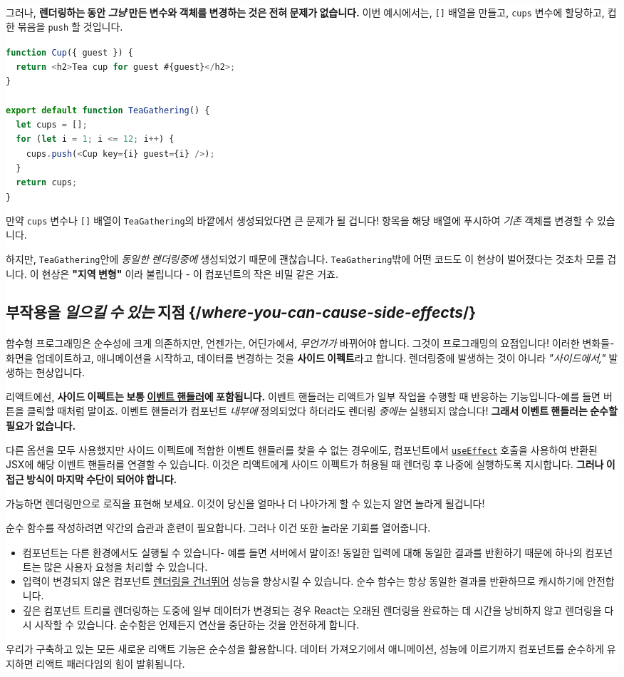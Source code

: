 그러나, **렌더링하는 동안 _그냥_ 만든 변수와 객체를 변경하는 것은 전혀 문제가 없습니다.** 이번 예시에서는, `[]` 배열을 만들고, `cups` 변수에 할당하고, 컵 한 묶음을 `push` 할 것입니다.

<Sandpack>

```js
function Cup({ guest }) {
  return <h2>Tea cup for guest #{guest}</h2>;
}

export default function TeaGathering() {
  let cups = [];
  for (let i = 1; i <= 12; i++) {
    cups.push(<Cup key={i} guest={i} />);
  }
  return cups;
}
```

</Sandpack>

만약 `cups` 변수나 `[]` 배열이 `TeaGathering`의 바깥에서 생성되었다면 큰 문제가 될 겁니다! 항목을 해당 배열에 푸시하여 _기존_ 객체를 변경할 수 있습니다.

하지만, `TeaGathering`안에 _동일한 렌더링중에_ 생성되었기 때문에 괜찮습니다. `TeaGathering`밖에 어떤 코드도 이 현상이 벌어졌다는 것조차 모를 겁니다. 이 현상은 **"지역 변형"** 이라 불립니다 - 이 컴포넌트의 작은 비밀 같은 거죠.

## 부작용을 _일으킬 수 있는_ 지점 {/*where-you-_can_-cause-side-effects*/}

함수형 프로그래밍은 순수성에 크게 의존하지만, 언젠가는, 어딘가에서, _무언가가_ 바뀌어야 합니다. 그것이 프로그래밍의 요점입니다! 이러한 변화들-화면을 업데이트하고, 애니메이션을 시작하고, 데이터를 변경하는 것을 **사이드 이펙트**라고 합니다. 렌더링중에 발생하는 것이 아니라 _"사이드에서,"_ 발생하는 현상입니다.

리액트에선, **사이드 이펙트는 보통 [이벤트 핸들러](/learn/responding-to-events)에 포함됩니다.** 이벤트 핸들러는 리액트가 일부 작업을 수행할 때 반응하는 기능입니다-예를 들면 버튼을 클릭할 때처럼 말이죠. 이벤트 핸들러가 컴포넌트 _내부에_ 정의되었다 하더라도 렌더링 _중에는_ 실행되지 않습니다! **그래서 이벤트 핸들러는 순수할 필요가 없습니다.**

다른 옵션을 모두 사용했지만 사이드 이펙트에 적합한 이벤트 핸들러를 찾을 수 없는 경우에도, 컴포넌트에서 [`useEffect`](/apis/useeffect) 호출을 사용하여 반환된 JSX에 해당 이벤트 핸들러를 연결할 수 있습니다. 이것은 리액트에게 사이드 이펙트가 허용될 때 렌더링 후 나중에 실행하도록 지시합니다. **그러나 이 접근 방식이 마지막 수단이 되어야 합니다.**

가능하면 렌더링만으로 로직을 표현해 보세요. 이것이 당신을 얼마나 더 나아가게 할 수 있는지 알면 놀라게 될겁니다!

<DeepDive title="리액트는 왜 순수함을 신경쓸까요?">

순수 함수를 작성하려면 약간의 습관과 훈련이 필요합니다. 그러나 이건 또한 놀라운 기회를 열어줍니다.

* 컴포넌트는 다른 환경에서도 실행될 수 있습니다- 예를 들면 서버에서 말이죠! 동일한 입력에 대해 동일한 결과를 반환하기 때문에 하나의 컴포넌트는 많은 사용자 요청을 처리할 수 있습니다.
* 입력이 변경되지 않은 컴포넌트 [렌더링을 건너뛰어](/learn/skipping-unchanged-trees) 성능을 향상시킬 수 있습니다. 순수 함수는 항상 동일한 결과를 반환하므로 캐시하기에 안전합니다.
* 깊은 컴포넌트 트리를 렌더링하는 도중에 일부 데이터가 변경되는 경우 React는 오래된 렌더링을 완료하는 데 시간을 낭비하지 않고 렌더링을 다시 시작할 수 있습니다. 순수함은 언제든지 연산을 중단하는 것을 안전하게 합니다.

우리가 구축하고 있는 모든 새로운 리액트 기능은 순수성을 활용합니다. 데이터 가져오기에서 애니메이션, 성능에 이르기까지 컴포넌트를 순수하게 유지하면 리액트 패러다임의 힘이 발휘됩니다.
